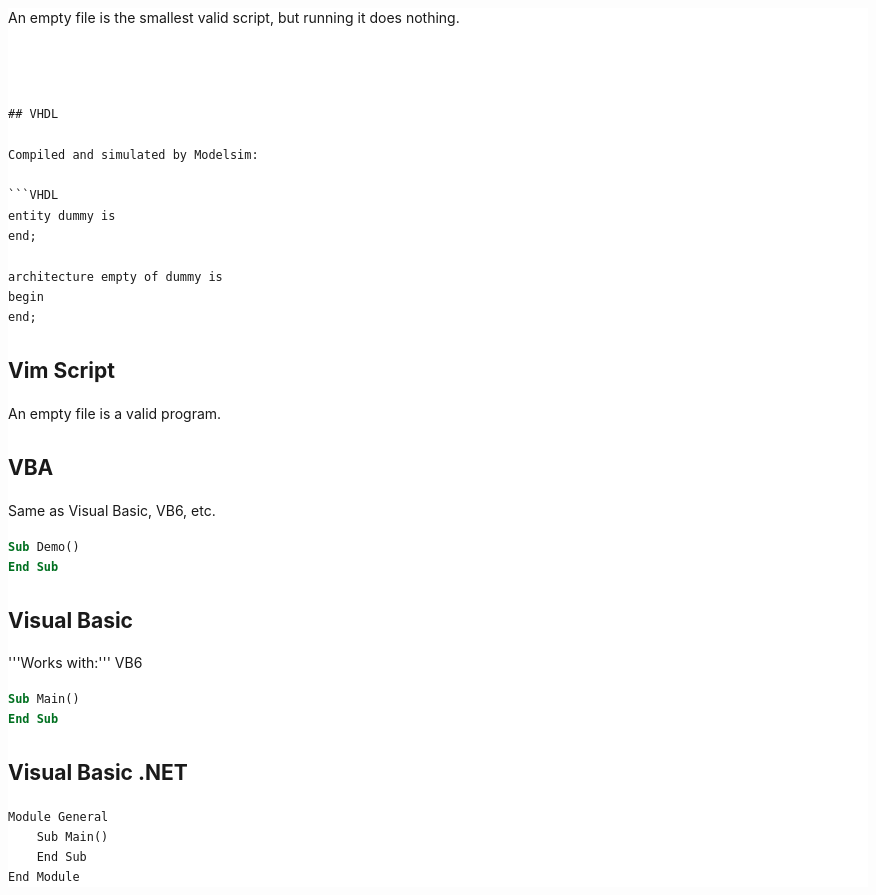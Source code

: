 An empty file is the smallest valid script, but running it does nothing.

```verbexx></lang



## VHDL

Compiled and simulated by Modelsim:

```VHDL
entity dummy is
end;

architecture empty of dummy is
begin
end;
```



## Vim Script

An empty file is a valid program.


## VBA

Same as Visual Basic, VB6, etc.

```vb
Sub Demo()
End Sub
```



## Visual Basic

'''Works with:''' VB6

```vb
Sub Main()
End Sub
```



## Visual Basic .NET

```vbnet
Module General
    Sub Main()
    End Sub
End Module
```
